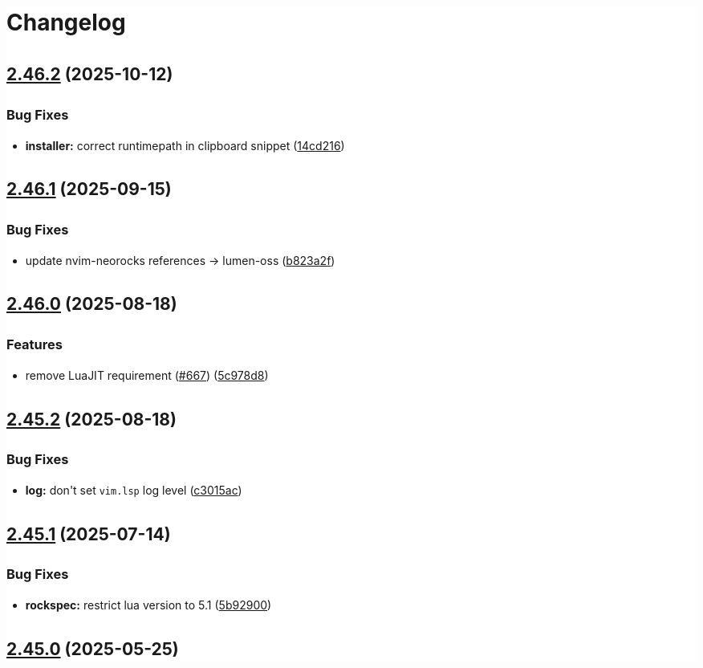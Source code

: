 # Changelog

## [2.46.2](https://github.com/lumen-oss/rocks.nvim/compare/v2.46.1...v2.46.2) (2025-10-12)


### Bug Fixes

* **installer:** correct runtimepath in clipboard snippet ([14cd216](https://github.com/lumen-oss/rocks.nvim/commit/14cd21608946d8030eb6d9f321ff3887fbf2cfce))

## [2.46.1](https://github.com/lumen-oss/rocks.nvim/compare/v2.46.0...v2.46.1) (2025-09-15)


### Bug Fixes

* update nvim-neorocks references -&gt; lumen-oss ([b823a2f](https://github.com/lumen-oss/rocks.nvim/commit/b823a2fc2e8f537a44380df136c53d036a5996cd))

## [2.46.0](https://github.com/lumen-oss/rocks.nvim/compare/v2.45.2...v2.46.0) (2025-08-18)


### Features

* remove LuaJIT requirement ([#667](https://github.com/lumen-oss/rocks.nvim/issues/667)) ([5c978d8](https://github.com/lumen-oss/rocks.nvim/commit/5c978d856f8cfd5684f9140a5425599d1b9eba71))

## [2.45.2](https://github.com/lumen-oss/rocks.nvim/compare/v2.45.1...v2.45.2) (2025-08-18)


### Bug Fixes

* **log:** don't set `vim.lsp` log level ([c3015ac](https://github.com/lumen-oss/rocks.nvim/commit/c3015acdfd7e68d370aaa1b024461510d2b1701c))

## [2.45.1](https://github.com/lumen-oss/rocks.nvim/compare/v2.45.0...v2.45.1) (2025-07-14)


### Bug Fixes

* **rockspec:** restrict lua version to 5.1 ([5b92900](https://github.com/lumen-oss/rocks.nvim/commit/5b929005b1c5ea47b62457865c3d4ebb05a8840a))

## [2.45.0](https://github.com/lumen-oss/rocks.nvim/compare/v2.44.0...v2.45.0) (2025-05-25)
